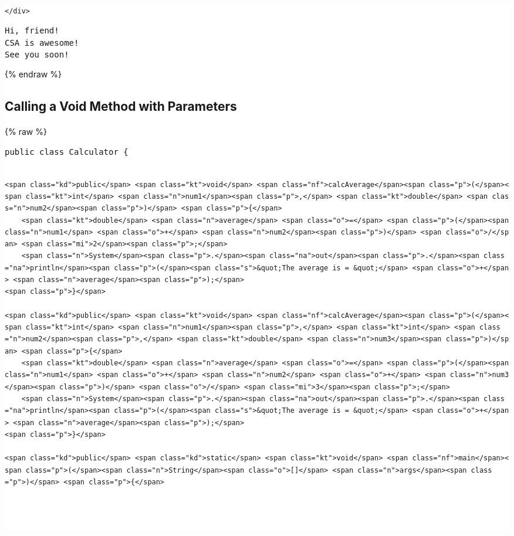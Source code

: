 
    </div>
</div>
</div>

<div class="output_wrapper">
<div class="output">

<div class="output_area">

<div class="output_subarea output_stream output_stdout output_text">
<pre>Hi, friend!
CSA is awesome!
See you soon!
</pre>
</div>
</div>

</div>
</div>

</div>
    {% endraw %}

<div class="cell border-box-sizing text_cell rendered"><div class="inner_cell">
<div class="text_cell_render border-box-sizing rendered_html">
<h2 id="Calling-a-Void-Method-with-Parameters">Calling a Void Method with Parameters<a class="anchor-link" href="#Calling-a-Void-Method-with-Parameters"> </a></h2>
</div>
</div>
</div>
    {% raw %}
    
<div class="cell border-box-sizing code_cell rendered">
<div class="input">

<div class="inner_cell">
    <div class="input_area">
<div class=" highlight hl-java"><pre><span></span><span class="kd">public</span> <span class="kd">class</span> <span class="nc">Calculator</span> <span class="p">{</span>
    
    <span class="kd">public</span> <span class="kt">void</span> <span class="nf">calcAverage</span><span class="p">(</span><span class="kt">int</span> <span class="n">num1</span><span class="p">,</span> <span class="kt">double</span> <span class="n">num2</span><span class="p">)</span> <span class="p">{</span>
        <span class="kt">double</span> <span class="n">average</span> <span class="o">=</span> <span class="p">(</span><span class="n">num1</span> <span class="o">+</span> <span class="n">num2</span><span class="p">)</span> <span class="o">/</span> <span class="mi">2</span><span class="p">;</span>
        <span class="n">System</span><span class="p">.</span><span class="na">out</span><span class="p">.</span><span class="na">println</span><span class="p">(</span><span class="s">&quot;The average is = &quot;</span> <span class="o">+</span> <span class="n">average</span><span class="p">);</span>
    <span class="p">}</span>

    <span class="kd">public</span> <span class="kt">void</span> <span class="nf">calcAverage</span><span class="p">(</span><span class="kt">int</span> <span class="n">num1</span><span class="p">,</span> <span class="kt">int</span> <span class="n">num2</span><span class="p">,</span> <span class="kt">double</span> <span class="n">num3</span><span class="p">)</span> <span class="p">{</span>
        <span class="kt">double</span> <span class="n">average</span> <span class="o">=</span> <span class="p">(</span><span class="n">num1</span> <span class="o">+</span> <span class="n">num2</span> <span class="o">+</span> <span class="n">num3</span><span class="p">)</span> <span class="o">/</span> <span class="mi">3</span><span class="p">;</span>
        <span class="n">System</span><span class="p">.</span><span class="na">out</span><span class="p">.</span><span class="na">println</span><span class="p">(</span><span class="s">&quot;The average is = &quot;</span> <span class="o">+</span> <span class="n">average</span><span class="p">);</span>
    <span class="p">}</span>

    <span class="kd">public</span> <span class="kd">static</span> <span class="kt">void</span> <span class="nf">main</span><span class="p">(</span><span class="n">String</span><span class="o">[]</span> <span class="n">args</span><span class="p">)</span> <span class="p">{</span>